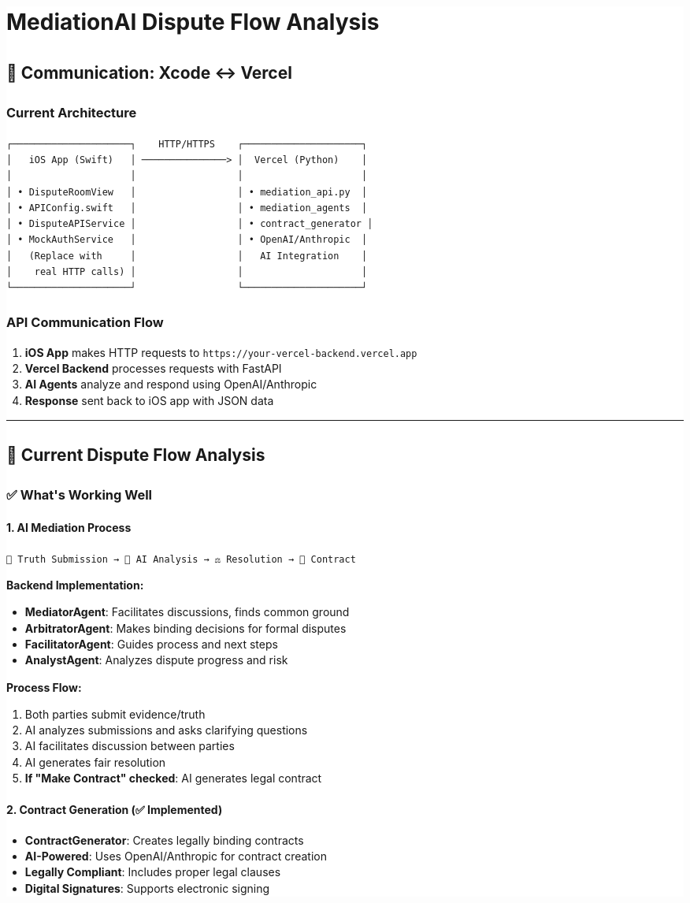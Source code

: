 # MediationAI Dispute Flow Analysis

## 🔄 **Communication: Xcode ↔ Vercel**

### **Current Architecture**
```
┌─────────────────────┐    HTTP/HTTPS    ┌─────────────────────┐
│   iOS App (Swift)   │ ───────────────> │  Vercel (Python)    │
│                     │                  │                     │
│ • DisputeRoomView   │                  │ • mediation_api.py  │
│ • APIConfig.swift   │                  │ • mediation_agents  │
│ • DisputeAPIService │                  │ • contract_generator │
│ • MockAuthService   │                  │ • OpenAI/Anthropic  │
│   (Replace with     │                  │   AI Integration    │
│    real HTTP calls) │                  │                     │
└─────────────────────┘                  └─────────────────────┘
```

### **API Communication Flow**
1. **iOS App** makes HTTP requests to `https://your-vercel-backend.vercel.app`
2. **Vercel Backend** processes requests with FastAPI
3. **AI Agents** analyze and respond using OpenAI/Anthropic
4. **Response** sent back to iOS app with JSON data

---

## 🎯 **Current Dispute Flow Analysis**

### **✅ What's Working Well**

#### **1. AI Mediation Process**
```
📝 Truth Submission → 🤖 AI Analysis → ⚖️ Resolution → 📄 Contract
```

**Backend Implementation:**
- **MediatorAgent**: Facilitates discussions, finds common ground
- **ArbitratorAgent**: Makes binding decisions for formal disputes
- **FacilitatorAgent**: Guides process and next steps
- **AnalystAgent**: Analyzes dispute progress and risk

**Process Flow:**
1. Both parties submit evidence/truth
2. AI analyzes submissions and asks clarifying questions
3. AI facilitates discussion between parties
4. AI generates fair resolution
5. **If "Make Contract" checked**: AI generates legal contract

#### **2. Contract Generation (✅ Implemented)**
- **ContractGenerator**: Creates legally binding contracts
- **AI-Powered**: Uses OpenAI/Anthropic for contract creation
- **Legally Compliant**: Includes proper legal clauses
- **Digital Signatures**: Supports electronic signing
